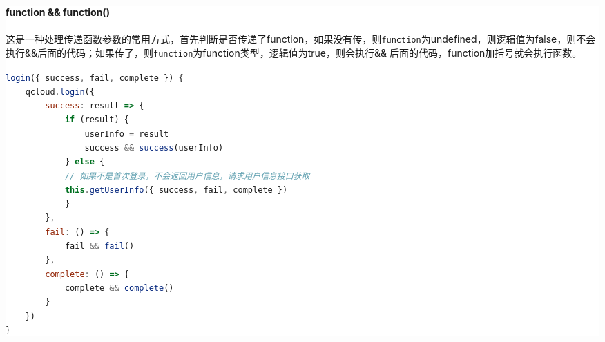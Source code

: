 #### function && function()

这是一种处理传递函数参数的常用方式，首先判断是否传递了function，如果没有传，则`function`为undefined，则逻辑值为false，则不会执行&&后面的代码；如果传了，则`function`为function类型，逻辑值为true，则会执行&& 后面的代码，function加括号就会执行函数。

~~~javascript
login({ success, fail, complete }) {
	qcloud.login({
        success: result => {
            if (result) {
        		userInfo = result
        		success && success(userInfo)
        	} else {
        	// 如果不是首次登录，不会返回用户信息，请求用户信息接口获取
        	this.getUserInfo({ success, fail, complete })
        	}
       	},
        fail: () => {
        	fail && fail()
        },
        complete: () => {
        	complete && complete()
        }
    })
}
~~~

